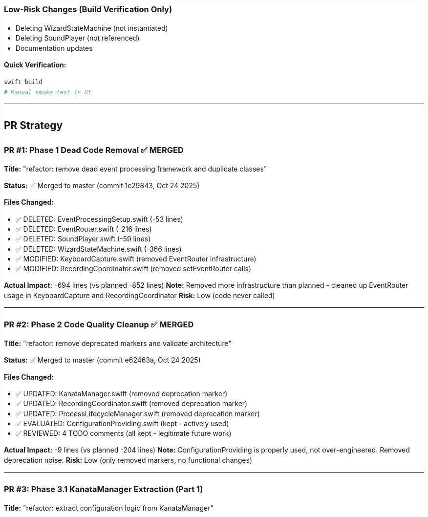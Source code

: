 ### Low-Risk Changes (Build Verification Only)
- Deleting WizardStateMachine (not instantiated)
- Deleting SoundPlayer (not referenced)
- Documentation updates

**Quick Verification:**
```bash
swift build
# Manual smoke test in UI
```

---

## PR Strategy

### PR #1: Phase 1 Dead Code Removal ✅ MERGED
**Title:** "refactor: remove dead event processing framework and duplicate classes"

**Status:** ✅ Merged to master (commit 1c29843, Oct 24 2025)

**Files Changed:**
- ✅ DELETED: EventProcessingSetup.swift (-53 lines)
- ✅ DELETED: EventRouter.swift (-216 lines)
- ✅ DELETED: SoundPlayer.swift (-59 lines)
- ✅ DELETED: WizardStateMachine.swift (-366 lines)
- ✅ MODIFIED: KeyboardCapture.swift (removed EventRouter infrastructure)
- ✅ MODIFIED: RecordingCoordinator.swift (removed setEventRouter calls)

**Actual Impact:** -694 lines (vs planned -852 lines)
**Note:** Removed more infrastructure than planned - cleaned up EventRouter usage in KeyboardCapture and RecordingCoordinator
**Risk:** Low (code never called)

---

### PR #2: Phase 2 Code Quality Cleanup ✅ MERGED
**Title:** "refactor: remove deprecated markers and validate architecture"

**Status:** ✅ Merged to master (commit e62463a, Oct 24 2025)

**Files Changed:**
- ✅ UPDATED: KanataManager.swift (removed deprecation marker)
- ✅ UPDATED: RecordingCoordinator.swift (removed deprecation marker)
- ✅ UPDATED: ProcessLifecycleManager.swift (removed deprecation marker)
- ✅ EVALUATED: ConfigurationProviding.swift (kept - actively used)
- ✅ REVIEWED: 4 TODO comments (all kept - legitimate future work)

**Actual Impact:** -9 lines (vs planned -204 lines)
**Note:** ConfigurationProviding is properly used, not over-engineered. Removed deprecation noise.
**Risk:** Low (only removed markers, no functional changes)

---

### PR #3: Phase 3.1 KanataManager Extraction (Part 1)
**Title:** "refactor: extract configuration logic from KanataManager"
